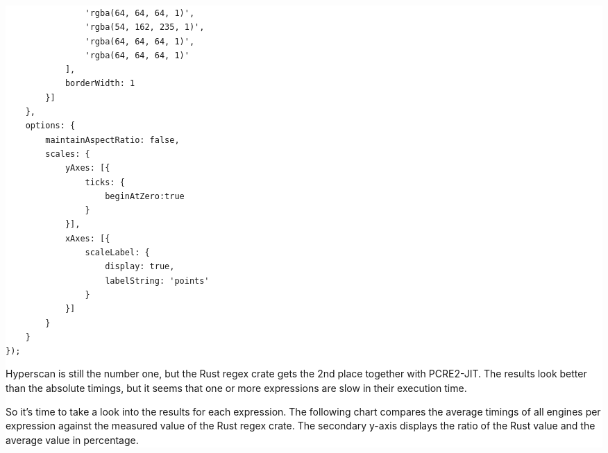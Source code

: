                     'rgba(64, 64, 64, 1)',
                    'rgba(54, 162, 235, 1)',
                    'rgba(64, 64, 64, 1)',
                    'rgba(64, 64, 64, 1)'
                ],
                borderWidth: 1
            }]
        },
        options: {
            maintainAspectRatio: false,
            scales: {
                yAxes: [{
                    ticks: {
                        beginAtZero:true
                    }
                }],
                xAxes: [{
                    scaleLabel: {
                        display: true,
                        labelString: 'points'
                    }
                }]
            }
        }
    });
</script>

<p>Hyperscan is still the number one, but the Rust regex crate gets the 2nd place together with PCRE2-JIT.
The results look better than the absolute timings, but it seems that one or more expressions are slow in their execution time.</p>

<p>So it’s time to take a look into the results for each expression. The following chart compares the average timings
of all engines per expression against the measured value of the Rust regex crate.
The secondary y-axis displays the ratio of the Rust value and the average value in percentage.</p>

<div><canvas id="rust_chart" height="600"></canvas></div>
<script>
    var ctx = document.getElementById("rust_chart");
    var myChart = new Chart(ctx, {
        type: 'bar',
        data: {
            labels: [
                "Twain", "(?i)Twain", "[a-z]shing", "Huck[a-zA-Z]+|Saw[a-zA-Z]+",
                "\b\w+nn\b", "[a-q][^u-z]{13}x", "Tom|Sawyer|Huckleberry|Finn", "(?i)Tom|Sawyer|Huckleberry|Finn",
                ".{0,2}(Tom|Sawyer|Huckleberry|Finn)",".{2,4}(Tom|Sawyer|Huckleberry|Finn)",
                "Tom.{10,25}river|river.{10,25}Tom", "[a-zA-Z]+ing", "\s[a-zA-Z]{0,12}ing\s",
                "([A-Za-z]awyer|[A-Za-z]inn)\s", "[\"'][^\"']{0,30}[?!\.][\"']", "∞|✓", "\p{Sm}"
            ],
            datasets: [
                {
                    type: 'bar',
                    label: 'AVG',
                    yAxisID: 'timing',
                    data: [39.2, 90.4, 219.4, 69.3, 424.9, 833.5, 95.0, 253.4, 1129.5, 1252.4, 81.5, 427.0, 213.9, 334.9, 73.2, 45.2, 132.9],
                    backgroundColor: 'rgba(64, 64, 64, 0.2)',
                    borderColor: 'rgba(64, 64, 64, 1)',
                    borderWidth: 1
                },
                {
                    type: 'bar',
                    label: 'Rust',
                    yAxisID: 'timing',